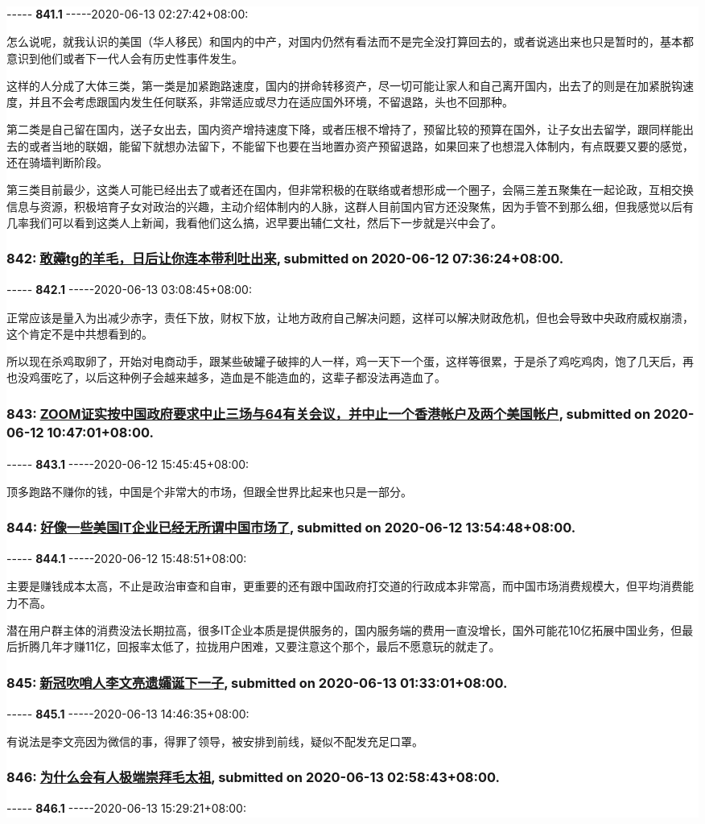 ----- __841.1__ -----2020-06-13 02:27:42+08:00:

怎么说呢，就我认识的美国（华人移民）和国内的中产，对国内仍然有看法而不是完全没打算回去的，或者说逃出来也只是暂时的，基本都意识到他们或者下一代人会有历史性事件发生。

这样的人分成了大体三类，第一类是加紧跑路速度，国内的拼命转移资产，尽一切可能让家人和自己离开国内，出去了的则是在加紧脱钩速度，并且不会考虑跟国内发生任何联系，非常适应或尽力在适应国外环境，不留退路，头也不回那种。

第二类是自己留在国内，送子女出去，国内资产增持速度下降，或者压根不增持了，预留比较的预算在国外，让子女出去留学，跟同样能出去的或者当地的联姻，能留下就想办法留下，不能留下也要在当地置办资产预留退路，如果回来了也想混入体制内，有点既要又要的感觉，还在骑墙判断阶段。

第三类目前最少，这类人可能已经出去了或者还在国内，但非常积极的在联络或者想形成一个圈子，会隔三差五聚集在一起论政，互相交换信息与资源，积极培育子女对政治的兴趣，主动介绍体制内的人脉，这群人目前国内官方还没聚焦，因为手管不到那么细，但我感觉以后有几率我们可以看到这类人上新闻，我看他们这么搞，迟早要出辅仁文社，然后下一步就是兴中会了。

### 842: [敢薅tg的羊毛，日后让你连本带利吐出来](https://old.reddit.com/r/China_irl/comments/h79ce6/敢薅tg的羊毛日后让你连本带利吐出来/), submitted on 2020-06-12 07:36:24+08:00.

----- __842.1__ -----2020-06-13 03:08:45+08:00:

正常应该是量入为出减少赤字，责任下放，财权下放，让地方政府自己解决问题，这样可以解决财政危机，但也会导致中央政府威权崩溃，这个肯定不是中共想看到的。

所以现在杀鸡取卵了，开始对电商动手，跟某些破罐子破摔的人一样，鸡一天下一个蛋，这样等很累，于是杀了鸡吃鸡肉，饱了几天后，再也没鸡蛋吃了，以后这种例子会越来越多，造血是不能造血的，这辈子都没法再造血了。

### 843: [ZOOM证实按中国政府要求中止三场与64有关会议，并中止一个香港帐户及两个美国帐户](https://old.reddit.com/r/China_irl/comments/h7ciuf/zoom证实按中国政府要求中止三场与64有关会议并中止一个香港帐户及两个美国帐户/), submitted on 2020-06-12 10:47:01+08:00.

----- __843.1__ -----2020-06-12 15:45:45+08:00:

顶多跑路不赚你的钱，中国是个非常大的市场，但跟全世界比起来也只是一部分。

### 844: [好像一些美国IT企业已经无所谓中国市场了](https://old.reddit.com/r/China_irl/comments/h7f30q/好像一些美国it企业已经无所谓中国市场了/), submitted on 2020-06-12 13:54:48+08:00.

----- __844.1__ -----2020-06-12 15:48:51+08:00:

主要是赚钱成本太高，不止是政治审查和自审，更重要的还有跟中国政府打交道的行政成本非常高，而中国市场消费规模大，但平均消费能力不高。

潜在用户群主体的消费没法长期拉高，很多IT企业本质是提供服务的，国内服务端的费用一直没增长，国外可能花10亿拓展中国业务，但最后折腾几年才赚11亿，回报率太低了，拉拢用户困难，又要注意这个那个，最后不愿意玩的就走了。

### 845: [新冠吹哨人李文亮遗孀诞下一子](https://old.reddit.com/r/China_irl/comments/h7p6yd/新冠吹哨人李文亮遗孀诞下一子/), submitted on 2020-06-13 01:33:01+08:00.

----- __845.1__ -----2020-06-13 14:46:35+08:00:

有说法是李文亮因为微信的事，得罪了领导，被安排到前线，疑似不配发充足口罩。

### 846: [为什么会有人极端崇拜毛太祖](https://old.reddit.com/r/China_irl/comments/h7qt2d/为什么会有人极端崇拜毛太祖/), submitted on 2020-06-13 02:58:43+08:00.

----- __846.1__ -----2020-06-13 15:29:21+08:00:
